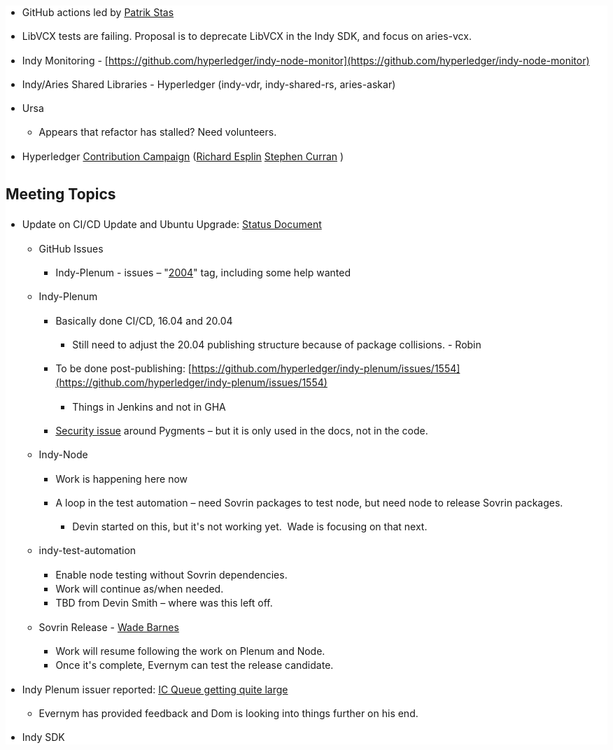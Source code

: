   - GitHub actions led by [Patrik Stas](https://lf-hyperledger.atlassian.net/wiki/people/557058:fb121afb-e6f9-4acf-beb7-91d5f2d988b7?ref=confluence)
  - LibVCX tests are failing. Proposal is to deprecate LibVCX in the Indy SDK, and focus on aries-vcx.
- Indy Monitoring - [https://github.com/hyperledger/indy-node-monitor](https://github.com/hyperledger/indy-node-monitor)
- Indy/Aries Shared Libraries - Hyperledger (indy-vdr, indy-shared-rs, aries-askar)
- Ursa
  
  - Appears that refactor has stalled? Need volunteers.
- Hyperledger [Contribution Campaign](https://lf-hyperledger.atlassian.net/wiki/spaces/DR/pages/17170443/Contribution+Campaigns) ([Richard Esplin](https://lf-hyperledger.atlassian.net/wiki/people/712020:8b35bfaa-715c-4137-8dbd-c4fdab87b671?ref=confluence) [Stephen Curran](https://lf-hyperledger.atlassian.net/wiki/people/557058:d676f135-ecd6-465b-b7eb-f87976bf4569?ref=confluence) )

## Meeting Topics

- Update on CI/CD Update and Ubuntu Upgrade: [Status Document](https://docs.google.com/document/d/1oBZSm-Ot8cu0Qcod3nhAzI3veEHIy4kJLBVnpO_nbiM/edit?usp=sharing)
  
  - GitHub Issues
    
    - Indy-Plenum - issues – "[2004](https://github.com/hyperledger/indy-plenum/issues?q=is%3Aissue%20is%3Aopen%20label%3A%22Ubuntu%2020.04%22)" tag, including some help wanted
  - Indy-Plenum
    
    - Basically done CI/CD, 16.04 and 20.04
      
      - Still need to adjust the 20.04 publishing structure because of package collisions. - Robin
    - To be done post-publishing: [https://github.com/hyperledger/indy-plenum/issues/1554](https://github.com/hyperledger/indy-plenum/issues/1554)
      
      - Things in Jenkins and not in GHA
    - [Security issue](https://github.com/hyperledger/indy-plenum/security/dependabot/setup.py/Pygments/open) around Pygments – but it is only used in the docs, not in the code.
  - Indy-Node
    
    - Work is happening here now
    - A loop in the test automation – need Sovrin packages to test node, but need node to release Sovrin packages.
      
      - Devin started on this, but it's not working yet.  Wade is focusing on that next.
  - indy-test-automation
    
    - Enable node testing without Sovrin dependencies.
    - Work will continue as/when needed.
    - TBD from Devin Smith – where was this left off.
  - Sovrin Release - [Wade Barnes](https://lf-hyperledger.atlassian.net/wiki/people/70121:166ee094-a2f2-44b4-adee-5c3da3741ff8?ref=confluence)
    
    - Work will resume following the work on Plenum and Node.
    - Once it's complete, Evernym can test the release candidate.
- Indy Plenum issuer reported: [IC Queue getting quite large](https://github.com/hyperledger/indy-plenum/issues/1542)
  
  - Evernym has provided feedback and Dom is looking into things further on his end.
- Indy SDK
  